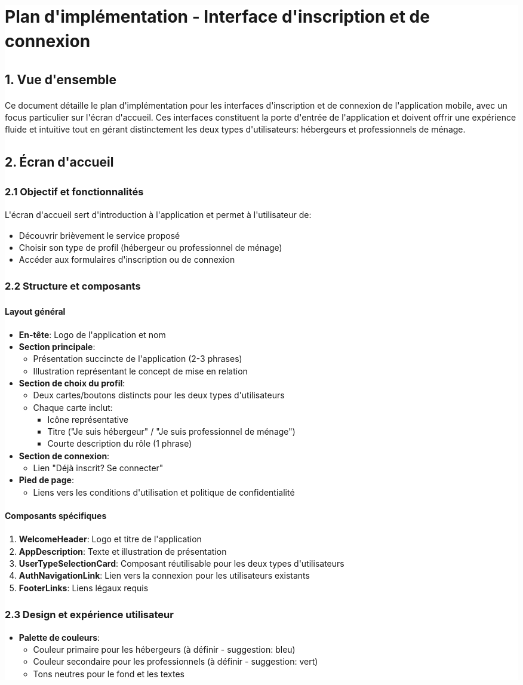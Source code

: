 # Plan d'implémentation - Interface d'inscription et de connexion

## 1. Vue d'ensemble

Ce document détaille le plan d'implémentation pour les interfaces d'inscription et de connexion de l'application mobile, avec un focus particulier sur l'écran d'accueil. Ces interfaces constituent la porte d'entrée de l'application et doivent offrir une expérience fluide et intuitive tout en gérant distinctement les deux types d'utilisateurs: hébergeurs et professionnels de ménage.

## 2. Écran d'accueil

### 2.1 Objectif et fonctionnalités

L'écran d'accueil sert d'introduction à l'application et permet à l'utilisateur de:
- Découvrir brièvement le service proposé
- Choisir son type de profil (hébergeur ou professionnel de ménage)
- Accéder aux formulaires d'inscription ou de connexion

### 2.2 Structure et composants

#### Layout général
- **En-tête**: Logo de l'application et nom
- **Section principale**: 
  - Présentation succincte de l'application (2-3 phrases)
  - Illustration représentant le concept de mise en relation
- **Section de choix du profil**: 
  - Deux cartes/boutons distincts pour les deux types d'utilisateurs
  - Chaque carte inclut:
    - Icône représentative
    - Titre ("Je suis hébergeur" / "Je suis professionnel de ménage")
    - Courte description du rôle (1 phrase)
- **Section de connexion**:
  - Lien "Déjà inscrit? Se connecter"
- **Pied de page**:
  - Liens vers les conditions d'utilisation et politique de confidentialité

#### Composants spécifiques
1. **WelcomeHeader**: Logo et titre de l'application
2. **AppDescription**: Texte et illustration de présentation
3. **UserTypeSelectionCard**: Composant réutilisable pour les deux types d'utilisateurs
4. **AuthNavigationLink**: Lien vers la connexion pour les utilisateurs existants
5. **FooterLinks**: Liens légaux requis

### 2.3 Design et expérience utilisateur

- **Palette de couleurs**:
  - Couleur primaire pour les hébergeurs (à définir - suggestion: bleu)
  - Couleur secondaire pour les professionnels (à définir - suggestion: vert)
  - Tons neutres pour le fond et les textes
